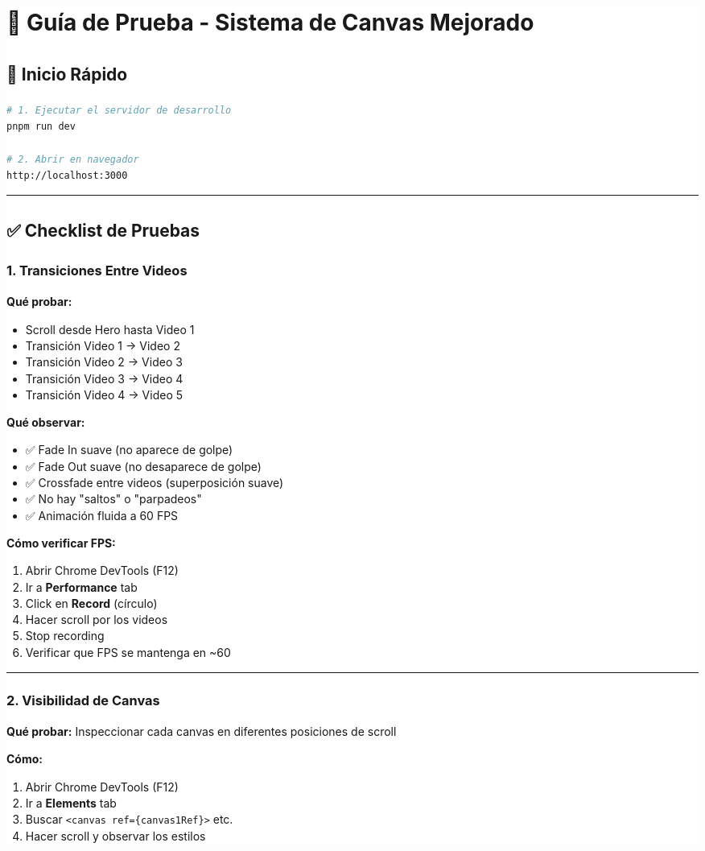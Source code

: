 # 🧪 Guía de Prueba - Sistema de Canvas Mejorado

## 🚀 Inicio Rápido

```bash
# 1. Ejecutar el servidor de desarrollo
pnpm run dev

# 2. Abrir en navegador
http://localhost:3000
```

---

## ✅ Checklist de Pruebas

### 1. Transiciones Entre Videos

**Qué probar:**
- Scroll desde Hero hasta Video 1
- Transición Video 1 → Video 2
- Transición Video 2 → Video 3
- Transición Video 3 → Video 4
- Transición Video 4 → Video 5

**Qué observar:**
- ✅ Fade In suave (no aparece de golpe)
- ✅ Fade Out suave (no desaparece de golpe)
- ✅ Crossfade entre videos (superposición suave)
- ✅ No hay "saltos" o "parpadeos"
- ✅ Animación fluida a 60 FPS

**Cómo verificar FPS:**
1. Abrir Chrome DevTools (F12)
2. Ir a **Performance** tab
3. Click en **Record** (círculo)
4. Hacer scroll por los videos
5. Stop recording
6. Verificar que FPS se mantenga en ~60

---

### 2. Visibilidad de Canvas

**Qué probar:**
Inspeccionar cada canvas en diferentes posiciones de scroll

**Cómo:**
1. Abrir Chrome DevTools (F12)
2. Ir a **Elements** tab
3. Buscar `<canvas ref={canvas1Ref}>` etc.
4. Hacer scroll y observar los estilos
